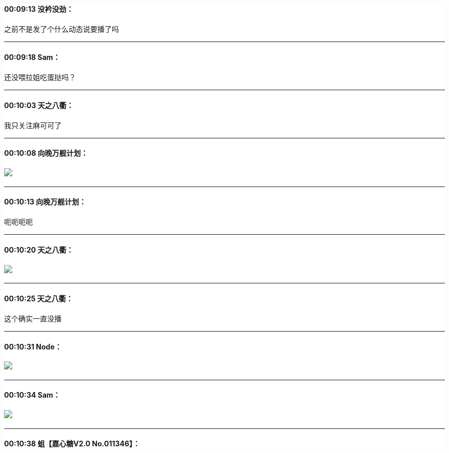 #### 00:09:13  没衿没劲：

之前不是发了个什么动态说要播了吗

*****

#### 00:09:18  Sam：

还没喂拉姐吃蛋挞吗？

*****

#### 00:10:03  天之八衢：

我只关注麻可可了

*****

#### 00:10:08  向晚万舰计划：

![](http://gchat.qpic.cn/gchatpic_new/453281968/566651707-2929800011-3BD17C5A2BC4567396B3146F0B5FA884/0?term=2")

*****

#### 00:10:13  向晚万舰计划：

呃呃呃呃

*****

#### 00:10:20  天之八衢：

![](http://gchat.qpic.cn/gchatpic_new/571093520/566651707-2156275195-0275A2D8F98C6EC28244DDEE18395CA0/0?term=2")

*****

#### 00:10:25  天之八衢：

这个确实一直没播

*****

#### 00:10:31  Node：

![](http://gchat.qpic.cn/gchatpic_new/732707116/566651707-3071358899-DBAC6F09BD86E528BF571D9724575383/0?term=2")

*****

#### 00:10:34  Sam：

![](http://gchat.qpic.cn/gchatpic_new/943861639/566651707-2392436955-34DA415FF62804E5D52EF5E83E40C66F/0?term=2")

*****

#### 00:10:38  蛆【嘉心糖V2.0 No.011346】：
